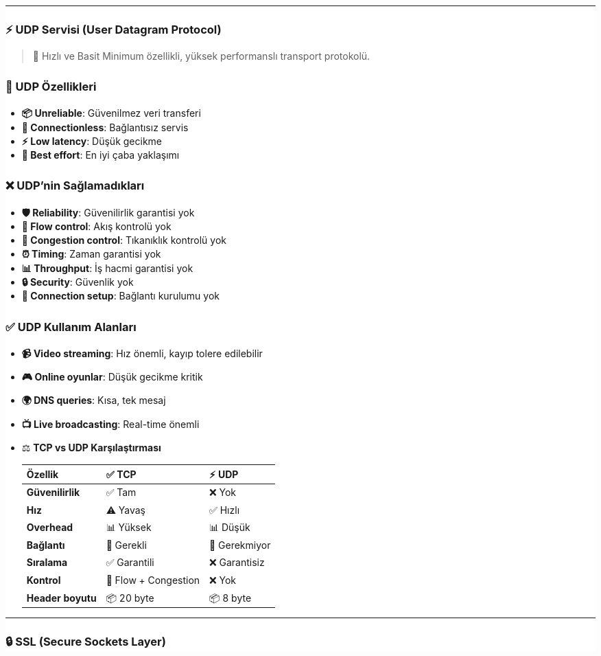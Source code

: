 
---

### ⚡ UDP Servisi (User Datagram Protocol)

> 🚀 Hızlı ve Basit
Minimum özellikli, yüksek performanslı transport protokolü.
> 

### 🎯 UDP Özellikleri

- **📦 Unreliable**: Güvenilmez veri transferi
- **🔄 Connectionless**: Bağlantısız servis
- **⚡ Low latency**: Düşük gecikme
- **🎯 Best effort**: En iyi çaba yaklaşımı

### ❌ UDP’nin Sağlamadıkları

- **🛡️ Reliability**: Güvenilirlik garantisi yok
- **🌊 Flow control**: Akış kontrolü yok
- **🚦 Congestion control**: Tıkanıklık kontrolü yok
- **⏰ Timing**: Zaman garantisi yok
- **📊 Throughput**: İş hacmi garantisi yok
- **🔒 Security**: Güvenlik yok
- **🔗 Connection setup**: Bağlantı kurulumu yok

### ✅ UDP Kullanım Alanları

- **📹 Video streaming**: Hız önemli, kayıp tolere edilebilir
- **🎮 Online oyunlar**: Düşük gecikme kritik
- **🌍 DNS queries**: Kısa, tek mesaj
- **📺 Live broadcasting**: Real-time önemli
- ⚖️ **TCP vs UDP Karşılaştırması**
    
    
    | Özellik | ✅ TCP | ⚡ UDP |
    | --- | --- | --- |
    | **Güvenilirlik** | ✅ Tam | ❌ Yok |
    | **Hız** | ⚠️ Yavaş | ✅ Hızlı |
    | **Overhead** | 📊 Yüksek | 📊 Düşük |
    | **Bağlantı** | 🔗 Gerekli | 🚫 Gerekmiyor |
    | **Sıralama** | ✅ Garantili | ❌ Garantisiz |
    | **Kontrol** | 🌊 Flow + Congestion | ❌ Yok |
    | **Header boyutu** | 📦 20 byte | 📦 8 byte |

---

### 🔒 SSL (Secure Sockets Layer)
